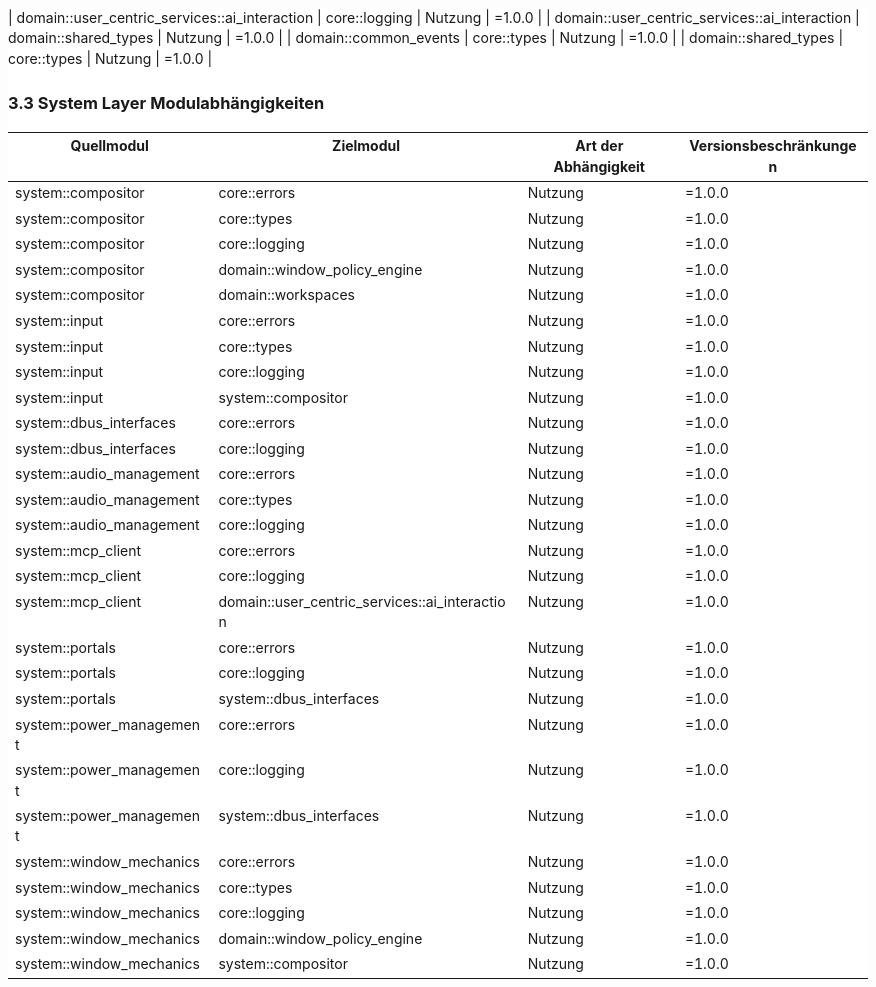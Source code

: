 | domain::user_centric_services::ai_interaction | core::logging | Nutzung | =1.0.0 |
| domain::user_centric_services::ai_interaction | domain::shared_types | Nutzung | =1.0.0 |
| domain::common_events | core::types | Nutzung | =1.0.0 |
| domain::shared_types | core::types | Nutzung | =1.0.0 |

### 3.3 System Layer Modulabhängigkeiten

| Quellmodul | Zielmodul | Art der Abhängigkeit | Versionsbeschränkungen |
|------------|-----------|----------------------|------------------------|
| system::compositor | core::errors | Nutzung | =1.0.0 |
| system::compositor | core::types | Nutzung | =1.0.0 |
| system::compositor | core::logging | Nutzung | =1.0.0 |
| system::compositor | domain::window_policy_engine | Nutzung | =1.0.0 |
| system::compositor | domain::workspaces | Nutzung | =1.0.0 |
| system::input | core::errors | Nutzung | =1.0.0 |
| system::input | core::types | Nutzung | =1.0.0 |
| system::input | core::logging | Nutzung | =1.0.0 |
| system::input | system::compositor | Nutzung | =1.0.0 |
| system::dbus_interfaces | core::errors | Nutzung | =1.0.0 |
| system::dbus_interfaces | core::logging | Nutzung | =1.0.0 |
| system::audio_management | core::errors | Nutzung | =1.0.0 |
| system::audio_management | core::types | Nutzung | =1.0.0 |
| system::audio_management | core::logging | Nutzung | =1.0.0 |
| system::mcp_client | core::errors | Nutzung | =1.0.0 |
| system::mcp_client | core::logging | Nutzung | =1.0.0 |
| system::mcp_client | domain::user_centric_services::ai_interaction | Nutzung | =1.0.0 |
| system::portals | core::errors | Nutzung | =1.0.0 |
| system::portals | core::logging | Nutzung | =1.0.0 |
| system::portals | system::dbus_interfaces | Nutzung | =1.0.0 |
| system::power_management | core::errors | Nutzung | =1.0.0 |
| system::power_management | core::logging | Nutzung | =1.0.0 |
| system::power_management | system::dbus_interfaces | Nutzung | =1.0.0 |
| system::window_mechanics | core::errors | Nutzung | =1.0.0 |
| system::window_mechanics | core::types | Nutzung | =1.0.0 |
| system::window_mechanics | core::logging | Nutzung | =1.0.0 |
| system::window_mechanics | domain::window_policy_engine | Nutzung | =1.0.0 |
| system::window_mechanics | system::compositor | Nutzung | =1.0.0 |
